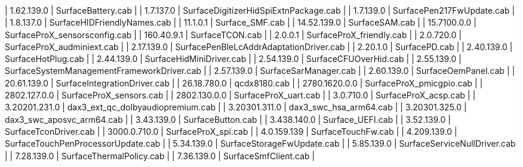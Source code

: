| 1.62.139.0 | SurfaceBattery.cab |
| 1.7.137.0 | SurfaceDigitizerHidSpiExtnPackage.cab |
| 1.7.139.0 | SurfacePen217FwUpdate.cab |
| 1.8.137.0 | SurfaceHIDFriendlyNames.cab |
| 11.1.0.1 | Surface_SMF.cab |
| 14.52.139.0 | SurfaceSAM.cab |
| 15.7100.0.0 | SurfaceProX_sensorsconfig.cab |
| 160.40.9.1 | SurfaceTCON.cab |
| 2.0.0.1 | SurfaceProX_friendly.cab |
| 2.0.720.0 | SurfaceProX_audminiext.cab |
| 2.17.139.0 | SurfacePenBleLcAddrAdaptationDriver.cab |
| 2.20.1.0 | SurfacePD.cab |
| 2.40.139.0 | SurfaceHotPlug.cab |
| 2.44.139.0 | SurfaceHidMiniDriver.cab |
| 2.54.139.0 | SurfaceCFUOverHid.cab |
| 2.55.139.0 | SurfaceSystemManagementFrameworkDriver.cab |
| 2.57.139.0 | SurfaceSarManager.cab |
| 2.60.139.0 | SurfaceOemPanel.cab |
| 20.61.139.0 | SurfaceIntegrationDriver.cab |
| 26.18.780.0 | qcdx8180.cab |
| 2780.1620.0.0 | SurfaceProX_pmicgpio.cab |
| 2802.127.0.0 | SurfaceProX_sensors.cab |
| 2802.130.0.0 | SurfaceProX_uart.cab |
| 3.0.710.0 | SurfaceProX_acsp.cab |
| 3.20201.231.0 | dax3_ext_qc_dolbyaudiopremium.cab |
| 3.20301.311.0 | dax3_swc_hsa_arm64.cab |
| 3.20301.325.0 | dax3_swc_aposvc_arm64.cab |
| 3.43.139.0 | SurfaceButton.cab |
| 3.438.140.0 | Surface_UEFI.cab |
| 3.52.139.0 | SurfaceTconDriver.cab |
| 3000.0.710.0 | SurfaceProX_spi.cab |
| 4.0.159.139 | SurfaceTouchFw.cab |
| 4.209.139.0 | SurfaceTouchPenProcessorUpdate.cab |
| 5.34.139.0 | SurfaceStorageFwUpdate.cab |
| 5.85.139.0 | SurfaceServiceNullDriver.cab |
| 7.28.139.0 | SurfaceThermalPolicy.cab |
| 7.36.139.0 | SurfaceSmfClient.cab |